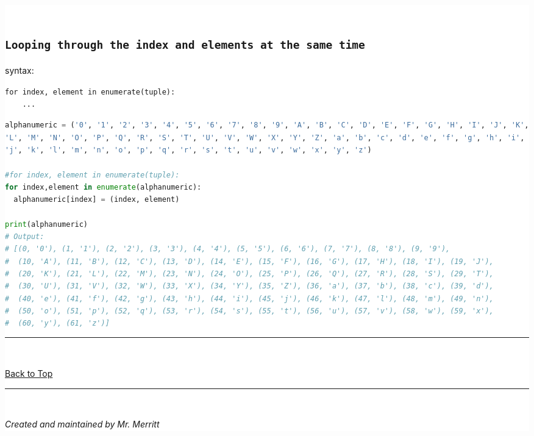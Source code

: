 <br>

## `Looping through the index and elements at the same time`

syntax:

    for index, element in enumerate(tuple):
        ...


```python
alphanumeric = ('0', '1', '2', '3', '4', '5', '6', '7', '8', '9', 'A', 'B', 'C', 'D', 'E', 'F', 'G', 'H', 'I', 'J', 'K', 'L', 'M', 'N', 'O', 'P', 'Q', 'R', 'S', 'T', 'U', 'V', 'W', 'X', 'Y', 'Z', 'a', 'b', 'c', 'd', 'e', 'f', 'g', 'h', 'i', 'j', 'k', 'l', 'm', 'n', 'o', 'p', 'q', 'r', 's', 't', 'u', 'v', 'w', 'x', 'y', 'z')

#for index, element in enumerate(tuple):
for index,element in enumerate(alphanumeric):
  alphanumeric[index] = (index, element)

print(alphanumeric)
# Output: 
# [(0, '0'), (1, '1'), (2, '2'), (3, '3'), (4, '4'), (5, '5'), (6, '6'), (7, '7'), (8, '8'), (9, '9'), 
#  (10, 'A'), (11, 'B'), (12, 'C'), (13, 'D'), (14, 'E'), (15, 'F'), (16, 'G'), (17, 'H'), (18, 'I'), (19, 'J'), 
#  (20, 'K'), (21, 'L'), (22, 'M'), (23, 'N'), (24, 'O'), (25, 'P'), (26, 'Q'), (27, 'R'), (28, 'S'), (29, 'T'), 
#  (30, 'U'), (31, 'V'), (32, 'W'), (33, 'X'), (34, 'Y'), (35, 'Z'), (36, 'a'), (37, 'b'), (38, 'c'), (39, 'd'), 
#  (40, 'e'), (41, 'f'), (42, 'g'), (43, 'h'), (44, 'i'), (45, 'j'), (46, 'k'), (47, 'l'), (48, 'm'), (49, 'n'), 
#  (50, 'o'), (51, 'p'), (52, 'q'), (53, 'r'), (54, 's'), (55, 't'), (56, 'u'), (57, 'v'), (58, 'w'), (59, 'x'), 
#  (60, 'y'), (61, 'z')]
```

___

<br>

[Back to Top](#python-tuples)

___

<br>

*Created and maintained by Mr. Merritt*  
